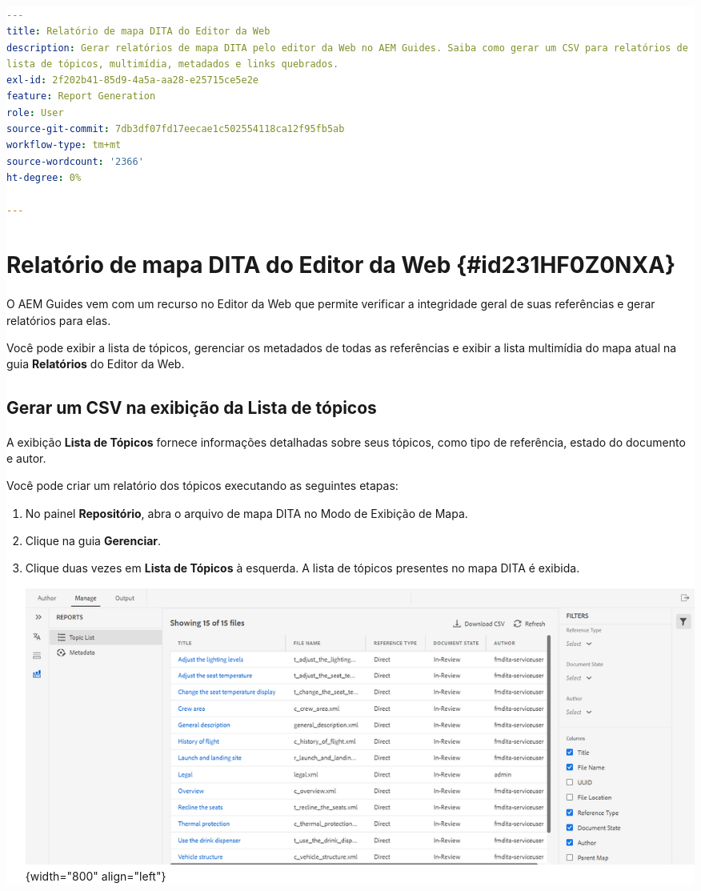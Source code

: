 ```yaml
---
title: Relatório de mapa DITA do Editor da Web
description: Gerar relatórios de mapa DITA pelo editor da Web no AEM Guides. Saiba como gerar um CSV para relatórios de lista de tópicos, multimídia, metadados e links quebrados.
exl-id: 2f202b41-85d9-4a5a-aa28-e25715ce5e2e
feature: Report Generation
role: User
source-git-commit: 7db3df07fd17eecae1c502554118ca12f95fb5ab
workflow-type: tm+mt
source-wordcount: '2366'
ht-degree: 0%

---
```


# Relatório de mapa DITA do Editor da Web {#id231HF0Z0NXA}

O AEM Guides vem com um recurso no Editor da Web que permite verificar a integridade geral de suas referências e gerar relatórios para elas.

Você pode exibir a lista de tópicos, gerenciar os metadados de todas as referências e exibir a lista multimídia do mapa atual na guia **Relatórios** do Editor da Web.

## Gerar um CSV na exibição da Lista de tópicos

A exibição **Lista de Tópicos** fornece informações detalhadas sobre seus tópicos, como tipo de referência, estado do documento e autor.

Você pode criar um relatório dos tópicos executando as seguintes etapas:

1. No painel **Repositório**, abra o arquivo de mapa DITA no Modo de Exibição de Mapa.
1. Clique na guia **Gerenciar**.
1. Clique duas vezes em **Lista de Tópicos** à esquerda. A lista de tópicos presentes no mapa DITA é exibida.

   ![](images/web-editor-topiclist-panel.png){width="800" align="left"}
